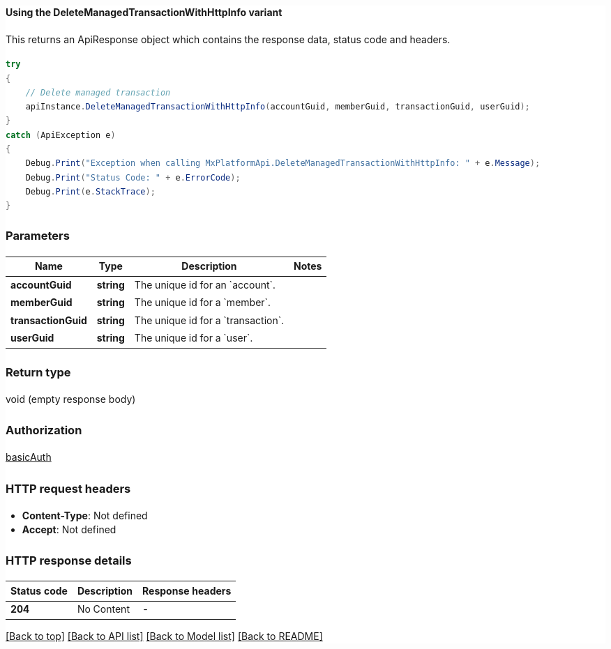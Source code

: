 #### Using the DeleteManagedTransactionWithHttpInfo variant
This returns an ApiResponse object which contains the response data, status code and headers.

```csharp
try
{
    // Delete managed transaction
    apiInstance.DeleteManagedTransactionWithHttpInfo(accountGuid, memberGuid, transactionGuid, userGuid);
}
catch (ApiException e)
{
    Debug.Print("Exception when calling MxPlatformApi.DeleteManagedTransactionWithHttpInfo: " + e.Message);
    Debug.Print("Status Code: " + e.ErrorCode);
    Debug.Print(e.StackTrace);
}
```

### Parameters

| Name | Type | Description | Notes |
|------|------|-------------|-------|
| **accountGuid** | **string** | The unique id for an &#x60;account&#x60;. |  |
| **memberGuid** | **string** | The unique id for a &#x60;member&#x60;. |  |
| **transactionGuid** | **string** | The unique id for a &#x60;transaction&#x60;. |  |
| **userGuid** | **string** | The unique id for a &#x60;user&#x60;. |  |

### Return type

void (empty response body)

### Authorization

[basicAuth](../README.md#basicAuth)

### HTTP request headers

 - **Content-Type**: Not defined
 - **Accept**: Not defined


### HTTP response details
| Status code | Description | Response headers |
|-------------|-------------|------------------|
| **204** | No Content |  -  |

[[Back to top]](#) [[Back to API list]](../README.md#documentation-for-api-endpoints) [[Back to Model list]](../README.md#documentation-for-models) [[Back to README]](../README.md)
